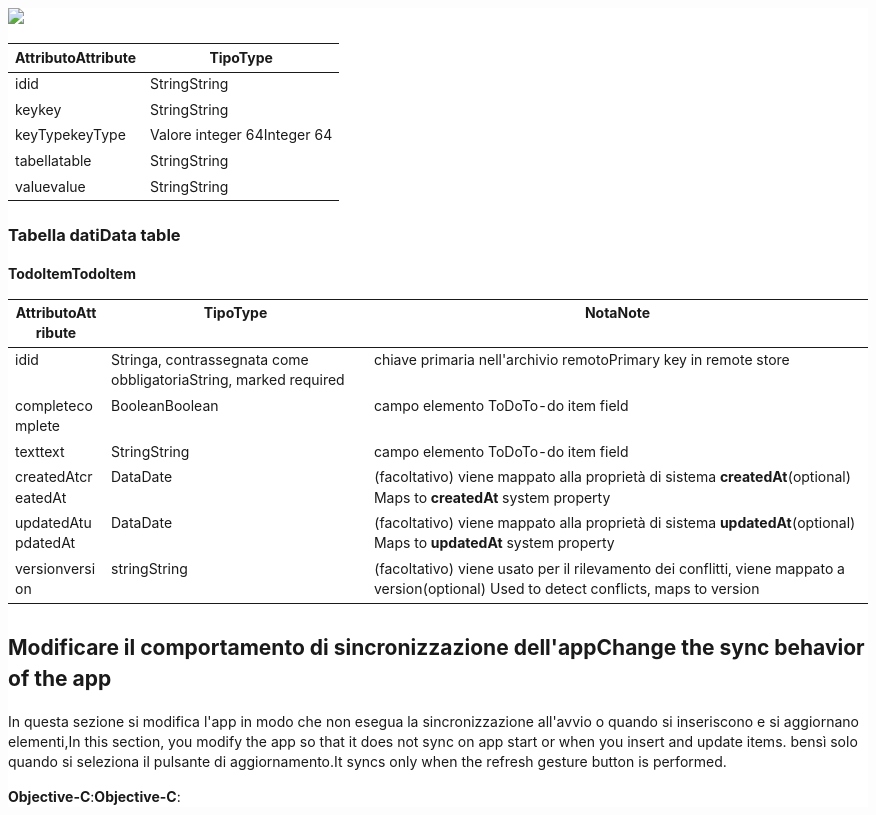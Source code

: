  ![][defining-core-data-tableconfig-entity]

| <span data-ttu-id="5f9d4-200">Attributo</span><span class="sxs-lookup"><span data-stu-id="5f9d4-200">Attribute</span></span> | <span data-ttu-id="5f9d4-201">Tipo</span><span class="sxs-lookup"><span data-stu-id="5f9d4-201">Type</span></span> |
| --- | --- |
| <span data-ttu-id="5f9d4-202">id</span><span class="sxs-lookup"><span data-stu-id="5f9d4-202">id</span></span> |<span data-ttu-id="5f9d4-203">String</span><span class="sxs-lookup"><span data-stu-id="5f9d4-203">String</span></span> |
| <span data-ttu-id="5f9d4-204">key</span><span class="sxs-lookup"><span data-stu-id="5f9d4-204">key</span></span> |<span data-ttu-id="5f9d4-205">String</span><span class="sxs-lookup"><span data-stu-id="5f9d4-205">String</span></span> |
| <span data-ttu-id="5f9d4-206">keyType</span><span class="sxs-lookup"><span data-stu-id="5f9d4-206">keyType</span></span> |<span data-ttu-id="5f9d4-207">Valore integer 64</span><span class="sxs-lookup"><span data-stu-id="5f9d4-207">Integer 64</span></span> |
| <span data-ttu-id="5f9d4-208">tabella</span><span class="sxs-lookup"><span data-stu-id="5f9d4-208">table</span></span> |<span data-ttu-id="5f9d4-209">String</span><span class="sxs-lookup"><span data-stu-id="5f9d4-209">String</span></span> |
| <span data-ttu-id="5f9d4-210">value</span><span class="sxs-lookup"><span data-stu-id="5f9d4-210">value</span></span> |<span data-ttu-id="5f9d4-211">String</span><span class="sxs-lookup"><span data-stu-id="5f9d4-211">String</span></span> |

### <a name="data-table"></a><span data-ttu-id="5f9d4-212">Tabella dati</span><span class="sxs-lookup"><span data-stu-id="5f9d4-212">Data table</span></span>

<span data-ttu-id="5f9d4-213">**TodoItem**</span><span class="sxs-lookup"><span data-stu-id="5f9d4-213">**TodoItem**</span></span>

| <span data-ttu-id="5f9d4-214">Attributo</span><span class="sxs-lookup"><span data-stu-id="5f9d4-214">Attribute</span></span> | <span data-ttu-id="5f9d4-215">Tipo</span><span class="sxs-lookup"><span data-stu-id="5f9d4-215">Type</span></span> | <span data-ttu-id="5f9d4-216">Nota</span><span class="sxs-lookup"><span data-stu-id="5f9d4-216">Note</span></span> |
| --- | --- | --- |
| <span data-ttu-id="5f9d4-217">id</span><span class="sxs-lookup"><span data-stu-id="5f9d4-217">id</span></span> | <span data-ttu-id="5f9d4-218">Stringa, contrassegnata come obbligatoria</span><span class="sxs-lookup"><span data-stu-id="5f9d4-218">String, marked required</span></span> |<span data-ttu-id="5f9d4-219">chiave primaria nell'archivio remoto</span><span class="sxs-lookup"><span data-stu-id="5f9d4-219">Primary key in remote store</span></span> |
| <span data-ttu-id="5f9d4-220">complete</span><span class="sxs-lookup"><span data-stu-id="5f9d4-220">complete</span></span> | <span data-ttu-id="5f9d4-221">Boolean</span><span class="sxs-lookup"><span data-stu-id="5f9d4-221">Boolean</span></span> | <span data-ttu-id="5f9d4-222">campo elemento ToDo</span><span class="sxs-lookup"><span data-stu-id="5f9d4-222">To-do item field</span></span> |
| <span data-ttu-id="5f9d4-223">text</span><span class="sxs-lookup"><span data-stu-id="5f9d4-223">text</span></span> |<span data-ttu-id="5f9d4-224">String</span><span class="sxs-lookup"><span data-stu-id="5f9d4-224">String</span></span> |<span data-ttu-id="5f9d4-225">campo elemento ToDo</span><span class="sxs-lookup"><span data-stu-id="5f9d4-225">To-do item field</span></span> |
| <span data-ttu-id="5f9d4-226">createdAt</span><span class="sxs-lookup"><span data-stu-id="5f9d4-226">createdAt</span></span> | <span data-ttu-id="5f9d4-227">Data</span><span class="sxs-lookup"><span data-stu-id="5f9d4-227">Date</span></span> | <span data-ttu-id="5f9d4-228">(facoltativo) viene mappato alla proprietà di sistema **createdAt**</span><span class="sxs-lookup"><span data-stu-id="5f9d4-228">(optional) Maps to **createdAt** system property</span></span> |
| <span data-ttu-id="5f9d4-229">updatedAt</span><span class="sxs-lookup"><span data-stu-id="5f9d4-229">updatedAt</span></span> | <span data-ttu-id="5f9d4-230">Data</span><span class="sxs-lookup"><span data-stu-id="5f9d4-230">Date</span></span> | <span data-ttu-id="5f9d4-231">(facoltativo) viene mappato alla proprietà di sistema **updatedAt**</span><span class="sxs-lookup"><span data-stu-id="5f9d4-231">(optional) Maps to **updatedAt** system property</span></span> |
| <span data-ttu-id="5f9d4-232">version</span><span class="sxs-lookup"><span data-stu-id="5f9d4-232">version</span></span> | <span data-ttu-id="5f9d4-233">string</span><span class="sxs-lookup"><span data-stu-id="5f9d4-233">String</span></span> | <span data-ttu-id="5f9d4-234">(facoltativo) viene usato per il rilevamento dei conflitti, viene mappato a version</span><span class="sxs-lookup"><span data-stu-id="5f9d4-234">(optional) Used to detect conflicts, maps to version</span></span> |

## <span data-ttu-id="5f9d4-235"><a name="setup-sync"></a>Modificare il comportamento di sincronizzazione dell'app</span><span class="sxs-lookup"><span data-stu-id="5f9d4-235"><a name="setup-sync"></a>Change the sync behavior of the app</span></span>
<span data-ttu-id="5f9d4-236">In questa sezione si modifica l'app in modo che non esegua la sincronizzazione all'avvio o quando si inseriscono e si aggiornano elementi,</span><span class="sxs-lookup"><span data-stu-id="5f9d4-236">In this section, you modify the app so that it does not sync on app start or when you insert and update items.</span></span> <span data-ttu-id="5f9d4-237">bensì solo quando si seleziona il pulsante di aggiornamento.</span><span class="sxs-lookup"><span data-stu-id="5f9d4-237">It syncs only when the refresh gesture button is performed.</span></span>

<span data-ttu-id="5f9d4-238">**Objective-C**:</span><span class="sxs-lookup"><span data-stu-id="5f9d4-238">**Objective-C**:</span></span>


[defining-core-data-tableoperationerrors-entity]: ./media/app-service-mobile-ios-get-started-offline-data/defining-core-data-tableoperationerrors-entity.png
[defining-core-data-tableoperations-entity]: ./media/app-service-mobile-ios-get-started-offline-data/defining-core-data-tableoperations-entity.png
[defining-core-data-tableconfig-entity]: ./media/app-service-mobile-ios-get-started-offline-data/defining-core-data-tableconfig-entity.png
[defining-core-data-todoitem-entity]: ./media/app-service-mobile-ios-get-started-offline-data/defining-core-data-todoitem-entity.png
[Azure Friday: Offline-enabled apps in Azure Mobile Services]: http://azure.microsoft.com/en-us/documentation/videos/azure-mobile-services-offline-enabled-apps-with-donna-malayeri/